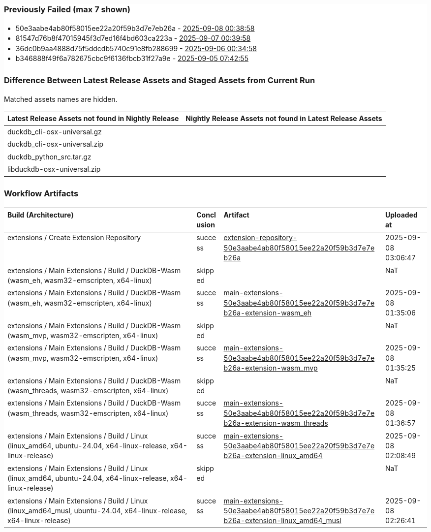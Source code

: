 
### Previously Failed (max 7 shown)

- 50e3aabe4ab80f58015ee22a20f59b3d7e7eb26a - [2025-09-08 00:38:58](https://github.com/duckdb/duckdb/actions/runs/17536239702)
- 81547d76b8f47015945f3d7ed16f4bd603ca223a - [2025-09-07 00:39:58](https://github.com/duckdb/duckdb/actions/runs/17521557017)
- 36dc0b9aa4888d75f5ddcdb5740c91e8fb288699 - [2025-09-06 00:34:58](https://github.com/duckdb/duckdb/actions/runs/17507505128)
- b346888f49f6a782675cbc9f6136fbcb31f27a9e - [2025-09-05 07:42:55](https://github.com/duckdb/duckdb/actions/runs/17487015794)

### Difference Between Latest Release Assets and Staged Assets from Current Run
Matched assets names are hidden.

| Latest Release Assets not found in Nightly Release   | Nightly Release Assets not found in Latest Release Assets   |
|:-----------------------------------------------------|:------------------------------------------------------------|
| duckdb_cli-osx-universal.gz                          |                                                             |
| duckdb_cli-osx-universal.zip                         |                                                             |
| duckdb_python_src.tar.gz                             |                                                             |
| libduckdb-osx-universal.zip                          |                                                             |

### Workflow Artifacts

| Build (Architecture)                                                                                                                              | Conclusion   | Artifact                                                                                                                                                                 | Uploaded at         |
|:--------------------------------------------------------------------------------------------------------------------------------------------------|:-------------|:-------------------------------------------------------------------------------------------------------------------------------------------------------------------------|:--------------------|
| extensions / Create Extension Repository                                                                                                          | success      | [extension-repository-50e3aabe4ab80f58015ee22a20f59b3d7e7eb26a](https://github.com/duckdb/duckdb/actions/runs/17536239702/artifacts/3949641077)                          | 2025-09-08 03:06:47 |
| extensions / Main Extensions / Build / DuckDB-Wasm (wasm_eh, wasm32-emscripten, x64-linux)                                                        | skipped      |                                                                                                                                                                          | NaT                 |
| extensions / Main Extensions / Build / DuckDB-Wasm (wasm_eh, wasm32-emscripten, x64-linux)                                                        | success      | [main-extensions-50e3aabe4ab80f58015ee22a20f59b3d7e7eb26a-extension-wasm_eh](https://github.com/duckdb/duckdb/actions/runs/17536239702/artifacts/3949263400)             | 2025-09-08 01:35:06 |
| extensions / Main Extensions / Build / DuckDB-Wasm (wasm_mvp, wasm32-emscripten, x64-linux)                                                       | skipped      |                                                                                                                                                                          | NaT                 |
| extensions / Main Extensions / Build / DuckDB-Wasm (wasm_mvp, wasm32-emscripten, x64-linux)                                                       | success      | [main-extensions-50e3aabe4ab80f58015ee22a20f59b3d7e7eb26a-extension-wasm_mvp](https://github.com/duckdb/duckdb/actions/runs/17536239702/artifacts/3949264838)            | 2025-09-08 01:35:25 |
| extensions / Main Extensions / Build / DuckDB-Wasm (wasm_threads, wasm32-emscripten, x64-linux)                                                   | skipped      |                                                                                                                                                                          | NaT                 |
| extensions / Main Extensions / Build / DuckDB-Wasm (wasm_threads, wasm32-emscripten, x64-linux)                                                   | success      | [main-extensions-50e3aabe4ab80f58015ee22a20f59b3d7e7eb26a-extension-wasm_threads](https://github.com/duckdb/duckdb/actions/runs/17536239702/artifacts/3949271697)        | 2025-09-08 01:36:57 |
| extensions / Main Extensions / Build / Linux (linux_amd64, ubuntu-24.04, x64-linux-release, x64-linux-release)                                    | success      | [main-extensions-50e3aabe4ab80f58015ee22a20f59b3d7e7eb26a-extension-linux_amd64](https://github.com/duckdb/duckdb/actions/runs/17536239702/artifacts/3949384700)         | 2025-09-08 02:08:49 |
| extensions / Main Extensions / Build / Linux (linux_amd64, ubuntu-24.04, x64-linux-release, x64-linux-release)                                    | skipped      |                                                                                                                                                                          | NaT                 |
| extensions / Main Extensions / Build / Linux (linux_amd64_musl, ubuntu-24.04, x64-linux-release, x64-linux-release)                               | success      | [main-extensions-50e3aabe4ab80f58015ee22a20f59b3d7e7eb26a-extension-linux_amd64_musl](https://github.com/duckdb/duckdb/actions/runs/17536239702/artifacts/3949461347)    | 2025-09-08 02:26:41 |